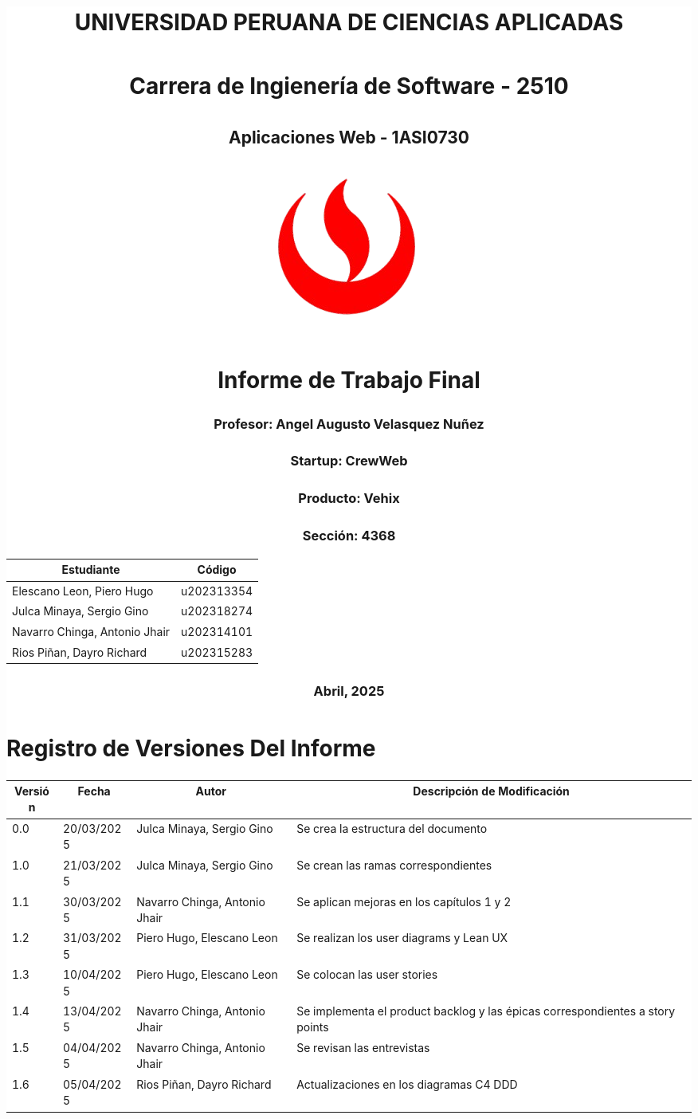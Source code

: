 <div align="center">
  
# UNIVERSIDAD PERUANA DE CIENCIAS APLICADAS
# Carrera de Ingienería de Software - 2510
## Aplicaciones Web - 1ASI0730
![UPC_logo_transparente (2)](/assets/imgs/chapter-I/upc_logo.png)

# Informe de Trabajo Final
### Profesor: Angel Augusto Velasquez Nuñez
### Startup: CrewWeb
### Producto: Vehix

### Sección: 4368

|           Estudiante           |     Código      |
|--------------------------------|-----------------|
| Elescano Leon, Piero Hugo      |   u202313354    |
| Julca Minaya, Sergio Gino      |   u202318274    |
| Navarro Chinga, Antonio Jhair  |   u202314101    |
| Rios Piñan, Dayro Richard      |   u202315283    |

### **Abril, 2025**
</div>

# **Registro de Versiones Del Informe**

| Versión | Fecha       | Autor                                | Descripción de Modificación                                           |
|---------|-------------|--------------------------------------|------------------------------------------------------------------------|
| 0.0     | 20/03/2025  | Julca Minaya, Sergio Gino                     | Se crea la estructura del documento                                            |
| 1.0     | 21/03/2025  | Julca Minaya, Sergio Gino                      | Se crean las ramas correspondientes                                   |
| 1.1     | 30/03/2025  | Navarro Chinga, Antonio Jhair                         | Se aplican mejoras en los capítulos 1 y 2                             |
| 1.2     | 31/03/2025  | Piero Hugo, Elescano Leon                        | Se realizan los user diagrams y Lean UX                               |
| 1.3     | 10/04/2025  | Piero Hugo, Elescano Leon                         | Se colocan las user stories                                           |
| 1.4     | 13/04/2025  | Navarro Chinga, Antonio Jhair                     | Se implementa el product backlog y las épicas correspondientes a story points |
| 1.5     | 04/04/2025  | Navarro Chinga, Antonio Jhair                      | Se revisan las entrevistas                                            |
| 1.6     | 05/04/2025  | Rios Piñan, Dayro Richard                         | Actualizaciones en los diagramas C4 DDD                               |
